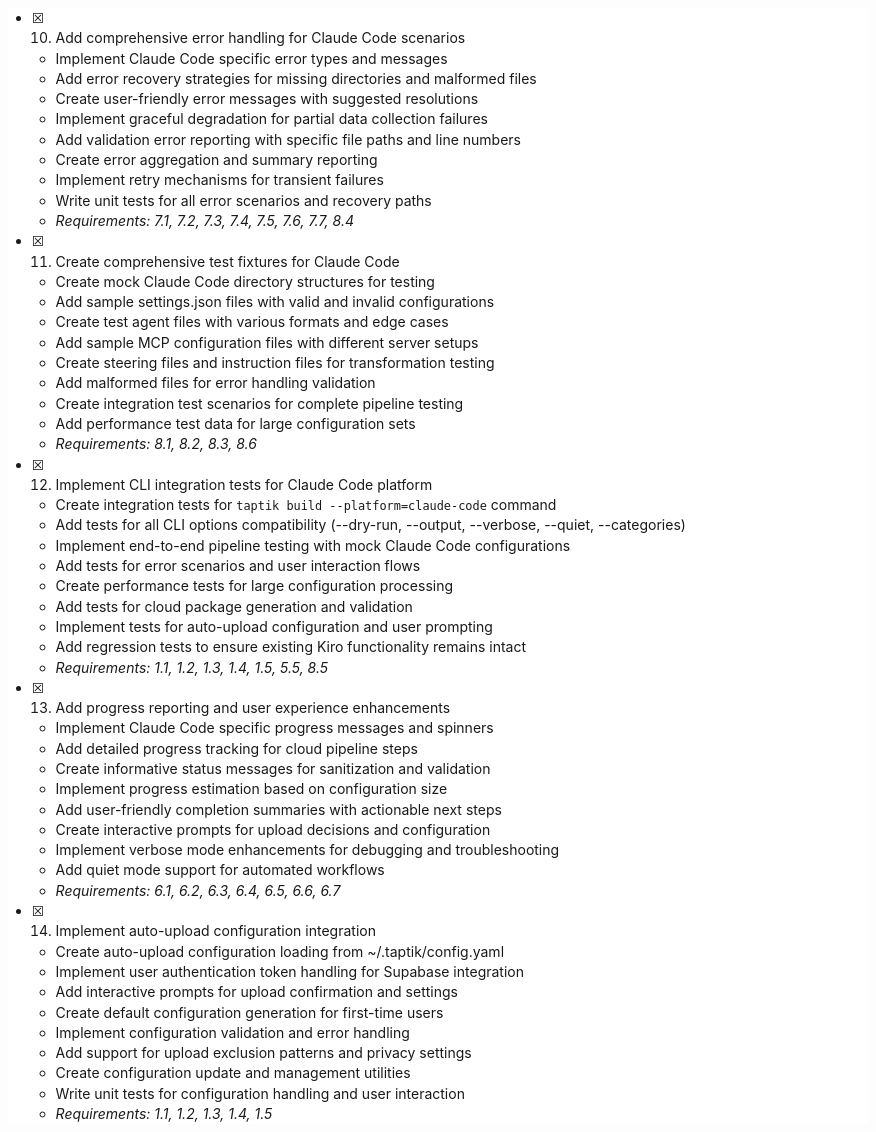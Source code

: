 - [x] 10. Add comprehensive error handling for Claude Code scenarios
  - Implement Claude Code specific error types and messages
  - Add error recovery strategies for missing directories and malformed files
  - Create user-friendly error messages with suggested resolutions
  - Implement graceful degradation for partial data collection failures
  - Add validation error reporting with specific file paths and line numbers
  - Create error aggregation and summary reporting
  - Implement retry mechanisms for transient failures
  - Write unit tests for all error scenarios and recovery paths
  - _Requirements: 7.1, 7.2, 7.3, 7.4, 7.5, 7.6, 7.7, 8.4_

- [x] 11. Create comprehensive test fixtures for Claude Code
  - Create mock Claude Code directory structures for testing
  - Add sample settings.json files with valid and invalid configurations
  - Create test agent files with various formats and edge cases
  - Add sample MCP configuration files with different server setups
  - Create steering files and instruction files for transformation testing
  - Add malformed files for error handling validation
  - Create integration test scenarios for complete pipeline testing
  - Add performance test data for large configuration sets
  - _Requirements: 8.1, 8.2, 8.3, 8.6_

- [x] 12. Implement CLI integration tests for Claude Code platform
  - Create integration tests for `taptik build --platform=claude-code` command
  - Add tests for all CLI options compatibility (--dry-run, --output, --verbose, --quiet, --categories)
  - Implement end-to-end pipeline testing with mock Claude Code configurations
  - Add tests for error scenarios and user interaction flows
  - Create performance tests for large configuration processing
  - Add tests for cloud package generation and validation
  - Implement tests for auto-upload configuration and user prompting
  - Add regression tests to ensure existing Kiro functionality remains intact
  - _Requirements: 1.1, 1.2, 1.3, 1.4, 1.5, 5.5, 8.5_

- [x] 13. Add progress reporting and user experience enhancements
  - Implement Claude Code specific progress messages and spinners
  - Add detailed progress tracking for cloud pipeline steps
  - Create informative status messages for sanitization and validation
  - Implement progress estimation based on configuration size
  - Add user-friendly completion summaries with actionable next steps
  - Create interactive prompts for upload decisions and configuration
  - Implement verbose mode enhancements for debugging and troubleshooting
  - Add quiet mode support for automated workflows
  - _Requirements: 6.1, 6.2, 6.3, 6.4, 6.5, 6.6, 6.7_

- [x] 14. Implement auto-upload configuration integration
  - Create auto-upload configuration loading from ~/.taptik/config.yaml
  - Implement user authentication token handling for Supabase integration
  - Add interactive prompts for upload confirmation and settings
  - Create default configuration generation for first-time users
  - Implement configuration validation and error handling
  - Add support for upload exclusion patterns and privacy settings
  - Create configuration update and management utilities
  - Write unit tests for configuration handling and user interaction
  - _Requirements: 1.1, 1.2, 1.3, 1.4, 1.5_
